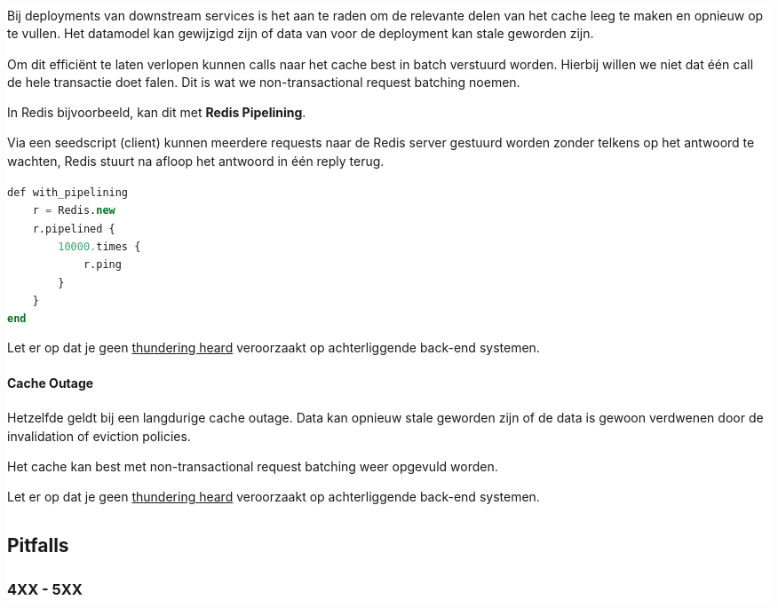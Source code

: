 Bij deployments van downstream services is het aan te raden om de relevante delen van het cache leeg te maken en opnieuw op te vullen. Het datamodel kan gewijzigd zijn of data van voor de deployment kan stale geworden zijn.

Om dit efficiënt te laten verlopen kunnen calls naar het cache best in batch verstuurd worden. Hierbij willen we niet dat één call de hele transactie doet falen. Dit is wat we non-transactional request batching noemen.

In Redis bijvoorbeeld, kan dit met **Redis Pipelining**.

Via een seedscript (client) kunnen meerdere requests naar de Redis server gestuurd worden zonder telkens op het antwoord te wachten, Redis stuurt na afloop het antwoord in één reply terug.

```sql
def with_pipelining
    r = Redis.new
    r.pipelined {
        10000.times {
            r.ping
        }
    }
end
```

Let er op dat je geen [thundering heard](#thundering-heard--cache-stampede) veroorzaakt op achterliggende back-end systemen.

#### Cache Outage

Hetzelfde geldt bij een langdurige cache outage. Data kan opnieuw stale geworden zijn of de data is gewoon verdwenen door de invalidation of eviction policies.

Het cache kan best met non-transactional request batching weer opgevuld worden.

Let er op dat je geen [thundering heard](#thundering-heard--cache-stampede) veroorzaakt op achterliggende back-end systemen.

## Pitfalls

### 4XX - 5XX

